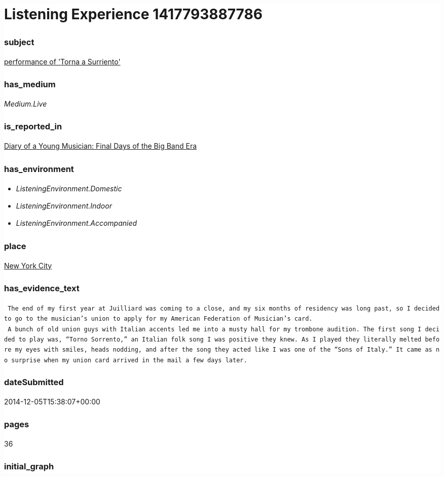 # Listening Experience 1417793887786

### subject


[performance of 'Torna a Surriento'](#performance-of-'Torna-a-Surriento')

### has_medium


*Medium.Live*

### is_reported_in


[Diary of a Young Musician: Final Days of the Big Band Era](#Diary-of-a-Young-Musician-Final-Days-of-the-Big-Band-Era)

### has_environment

 - *ListeningEnvironment.Domestic*

 - *ListeningEnvironment.Indoor*

 - *ListeningEnvironment.Accompanied*

### place


[New York City](#New-York-City)

### has_evidence_text


     The end of my first year at Juilliard was coming to a close, and my six months of residency was long past, so I decided to go to the musician’s union to apply for my American Federation of Musician’s card.
     A bunch of old union guys with Italian accents led me into a musty hall for my trombone audition. The first song I decided to play was, “Torno Sorrento,” an Italian folk song I was positive they knew. As I played they literally melted before my eyes with smiles, heads nodding, and after the song they acted like I was one of the “Sons of Italy.” It came as no surprise when my union card arrived in the mail a few days later.


### dateSubmitted


2014-12-05T15:38:07+00:00

### pages


36

### initial_graph
